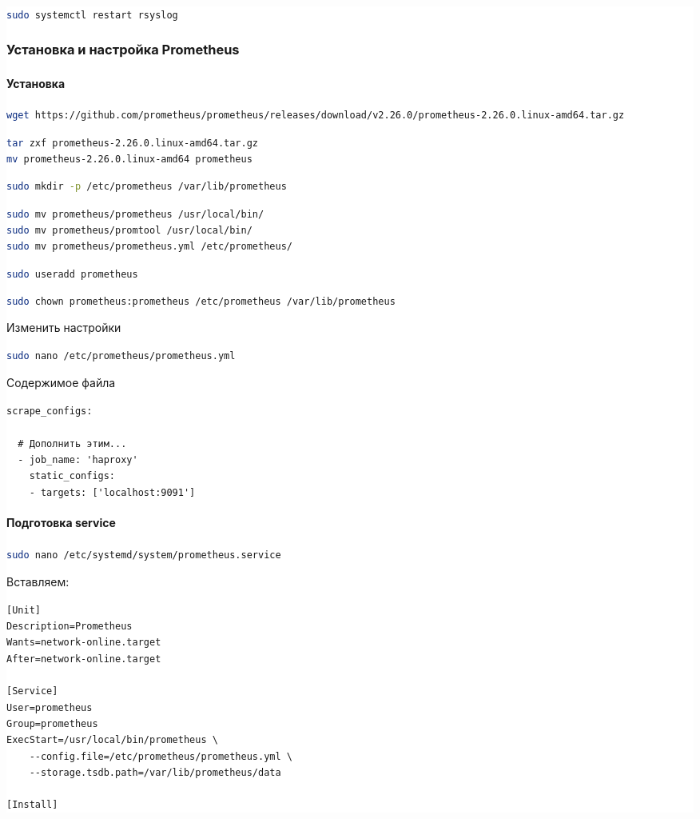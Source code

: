 ```sh
sudo systemctl restart rsyslog
```


### Установка и настройка Prometheus

#### Установка

```sh
wget https://github.com/prometheus/prometheus/releases/download/v2.26.0/prometheus-2.26.0.linux-amd64.tar.gz
```

```sh
tar zxf prometheus-2.26.0.linux-amd64.tar.gz
mv prometheus-2.26.0.linux-amd64 prometheus
```

```sh
sudo mkdir -p /etc/prometheus /var/lib/prometheus
```

```sh
sudo mv prometheus/prometheus /usr/local/bin/
sudo mv prometheus/promtool /usr/local/bin/
sudo mv prometheus/prometheus.yml /etc/prometheus/
```

```sh
sudo useradd prometheus
```

```sh
sudo chown prometheus:prometheus /etc/prometheus /var/lib/prometheus
```

Изменить настройки
```sh
sudo nano /etc/prometheus/prometheus.yml
```

Содержимое файла
```
scrape_configs:

  # Дополнить этим...
  - job_name: 'haproxy'
    static_configs:
    - targets: ['localhost:9091']
```

#### Подготовка service

```sh
sudo nano /etc/systemd/system/prometheus.service
```

Вставляем:
```
[Unit]
Description=Prometheus
Wants=network-online.target
After=network-online.target

[Service]
User=prometheus
Group=prometheus
ExecStart=/usr/local/bin/prometheus \
    --config.file=/etc/prometheus/prometheus.yml \
    --storage.tsdb.path=/var/lib/prometheus/data

[Install]
```